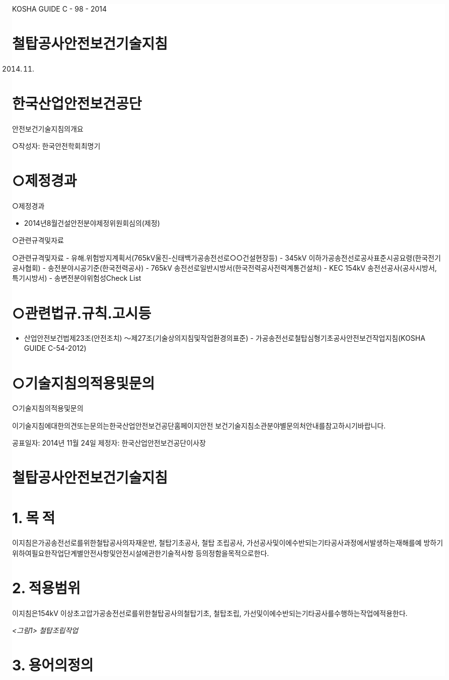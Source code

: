 KOSHA GUIDE C - 98 - 2014

# 철탑공사안전보건기술지침

2014. 11.

# 한국산업안전보건공단

안전보건기술지침의개요

○작성자: 한국안전학회최명기

# ○제정경과

○제정경과

- 2014년8월건설안전분야제정위원회심의(제정)

○관련규격및자료

○관련규격및자료 - 유해․위험방지계획서(765kV울진-신태백가공송전선로○○건설현장등) - 345kV 이하가공송전선로공사표준시공요령(한국전기공사협회) - 송전분야시공기준(한국전력공사) - 765kV 송전선로일반시방서(한국전력공사전력계통건설처) - KEC 154kV 송전선공사(공사시방서, 특기시방서) - 송변전분야위험성Check List

# ○관련법규․규칙․고시등

- 산업안전보건법제23조(안전조치) ～제27조(기술상의지침및작업환경의표준) - 가공송전선로철탑심형기초공사안전보건작업지침(KOSHA GUIDE C-54-2012)

# ○기술지침의적용및문의

○기술지침의적용및문의

이기술지침에대한의견또는문의는한국산업안전보건공단홈페이지안전 보건기술지침소관분야별문의처안내를참고하시기바랍니다.

공표일자: 2014년 11월 24일 제정자: 한국산업안전보건공단이사장

# 철탑공사안전보건기술지침

# 1. 목 적

이지침은가공송전선로를위한철탑공사의자재운반, 철탑기초공사, 철탑 조립공사, 가선공사및이에수반되는기타공사과정에서발생하는재해를예 방하기위하여필요한작업단계별안전사항및안전시설에관한기술적사항 등의정함을목적으로한다.

# 2. 적용범위

이지침은154kV 이상초고압가공송전선로를위한철탑공사의철탑기초, 철탑조립, 가선및이에수반되는기타공사를수행하는작업에적용한다.

_<그림1> 철탑조립작업_

# 3. 용어의정의
